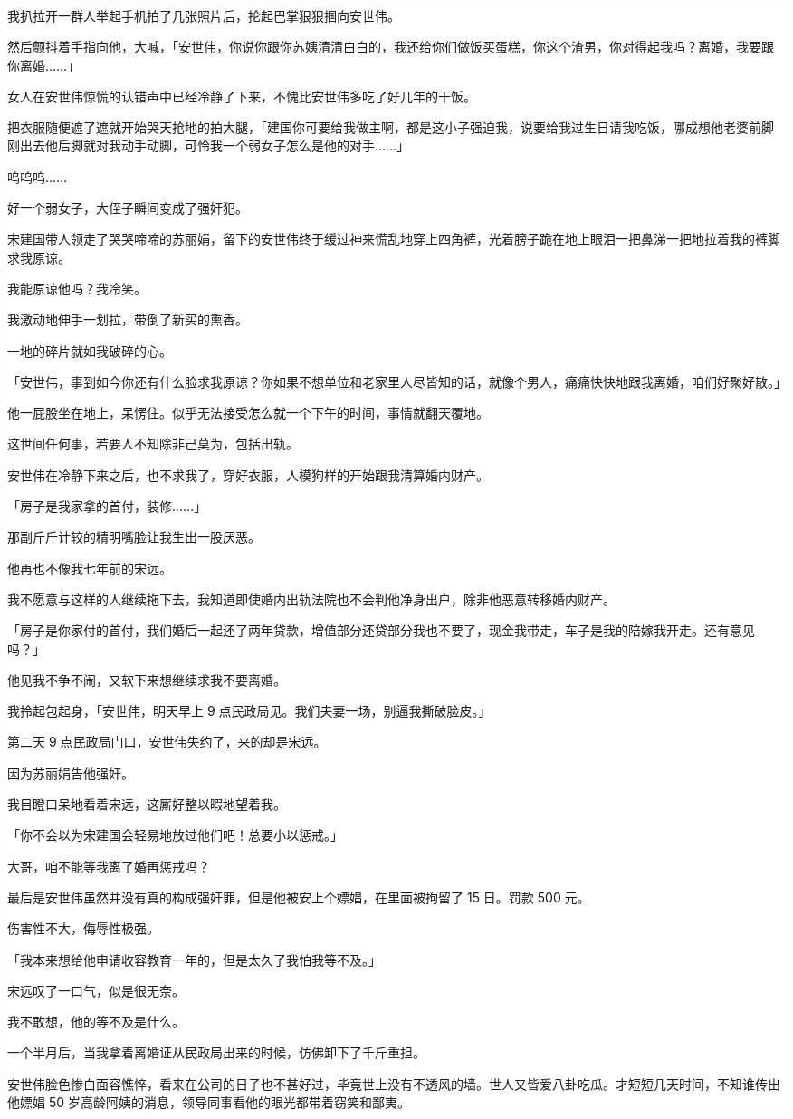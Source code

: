 我扒拉开一群人举起手机拍了几张照片后，抡起巴掌狠狠掴向安世伟。

然后颤抖着手指向他，大喊，「安世伟，你说你跟你苏姨清清白白的，我还给你们做饭买蛋糕，你这个渣男，你对得起我吗？离婚，我要跟你离婚……」

女人在安世伟惊慌的认错声中已经冷静了下来，不愧比安世伟多吃了好几年的干饭。

把衣服随便遮了遮就开始哭天抢地的拍大腿，「建国你可要给我做主啊，都是这小子强迫我，说要给我过生日请我吃饭，哪成想他老婆前脚刚出去他后脚就对我动手动脚，可怜我一个弱女子怎么是他的对手……」

呜呜呜……

好一个弱女子，大侄子瞬间变成了强奸犯。

宋建国带人领走了哭哭啼啼的苏丽娟，留下的安世伟终于缓过神来慌乱地穿上四角裤，光着膀子跪在地上眼泪一把鼻涕一把地拉着我的裤脚求我原谅。

我能原谅他吗？我冷笑。

我激动地伸手一划拉，带倒了新买的熏香。

一地的碎片就如我破碎的心。

「安世伟，事到如今你还有什么脸求我原谅？你如果不想单位和老家里人尽皆知的话，就像个男人，痛痛快快地跟我离婚，咱们好聚好散。」

他一屁股坐在地上，呆愣住。似乎无法接受怎么就一个下午的时间，事情就翻天覆地。

这世间任何事，若要人不知除非己莫为，包括出轨。

安世伟在冷静下来之后，也不求我了，穿好衣服，人模狗样的开始跟我清算婚内财产。

「房子是我家拿的首付，装修……」

那副斤斤计较的精明嘴脸让我生出一股厌恶。

他再也不像我七年前的宋远。

我不愿意与这样的人继续拖下去，我知道即使婚内出轨法院也不会判他净身出户，除非他恶意转移婚内财产。

「房子是你家付的首付，我们婚后一起还了两年贷款，增值部分还贷部分我也不要了，现金我带走，车子是我的陪嫁我开走。还有意见吗？」

他见我不争不闹，又软下来想继续求我不要离婚。

我拎起包起身，「安世伟，明天早上 9 点民政局见。我们夫妻一场，别逼我撕破脸皮。」

第二天 9 点民政局门口，安世伟失约了，来的却是宋远。

因为苏丽娟告他强奸。

我目瞪口呆地看着宋远，这厮好整以暇地望着我。

「你不会以为宋建国会轻易地放过他们吧！总要小以惩戒。」

大哥，咱不能等我离了婚再惩戒吗？

最后是安世伟虽然并没有真的构成强奸罪，但是他被安上个嫖娼，在里面被拘留了 15 日。罚款 500 元。

伤害性不大，侮辱性极强。

「我本来想给他申请收容教育一年的，但是太久了我怕我等不及。」

宋远叹了一口气，似是很无奈。

我不敢想，他的等不及是什么。

一个半月后，当我拿着离婚证从民政局出来的时候，仿佛卸下了千斤重担。

安世伟脸色惨白面容憔悴，看来在公司的日子也不甚好过，毕竟世上没有不透风的墙。世人又皆爱八卦吃瓜。才短短几天时间，不知谁传出他嫖娼 50 岁高龄阿姨的消息，领导同事看他的眼光都带着窃笑和鄙夷。
